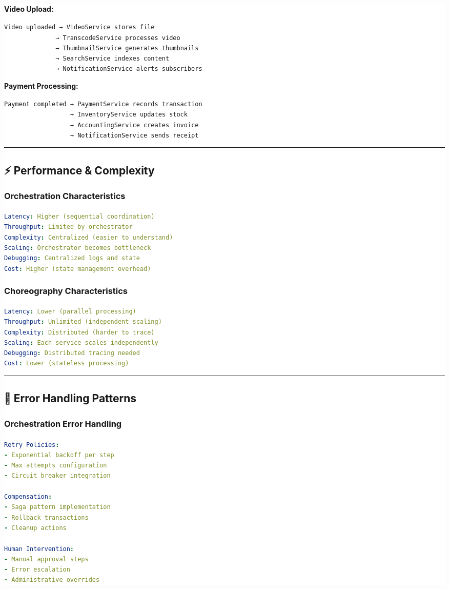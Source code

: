 **Video Upload:**
```
Video uploaded → VideoService stores file
              → TranscodeService processes video
              → ThumbnailService generates thumbnails
              → SearchService indexes content
              → NotificationService alerts subscribers
```

**Payment Processing:**
```
Payment completed → PaymentService records transaction
                  → InventoryService updates stock
                  → AccountingService creates invoice
                  → NotificationService sends receipt
```

---

## ⚡ **Performance & Complexity**

### **Orchestration Characteristics**
```yaml
Latency: Higher (sequential coordination)
Throughput: Limited by orchestrator
Complexity: Centralized (easier to understand)
Scaling: Orchestrator becomes bottleneck
Debugging: Centralized logs and state
Cost: Higher (state management overhead)
```

### **Choreography Characteristics**
```yaml
Latency: Lower (parallel processing)
Throughput: Unlimited (independent scaling)
Complexity: Distributed (harder to trace)
Scaling: Each service scales independently
Debugging: Distributed tracing needed
Cost: Lower (stateless processing)
```

---

## 🔄 **Error Handling Patterns**

### **Orchestration Error Handling**
```yaml
Retry Policies:
- Exponential backoff per step
- Max attempts configuration
- Circuit breaker integration

Compensation:
- Saga pattern implementation
- Rollback transactions
- Cleanup actions

Human Intervention:
- Manual approval steps
- Error escalation
- Administrative overrides
```
